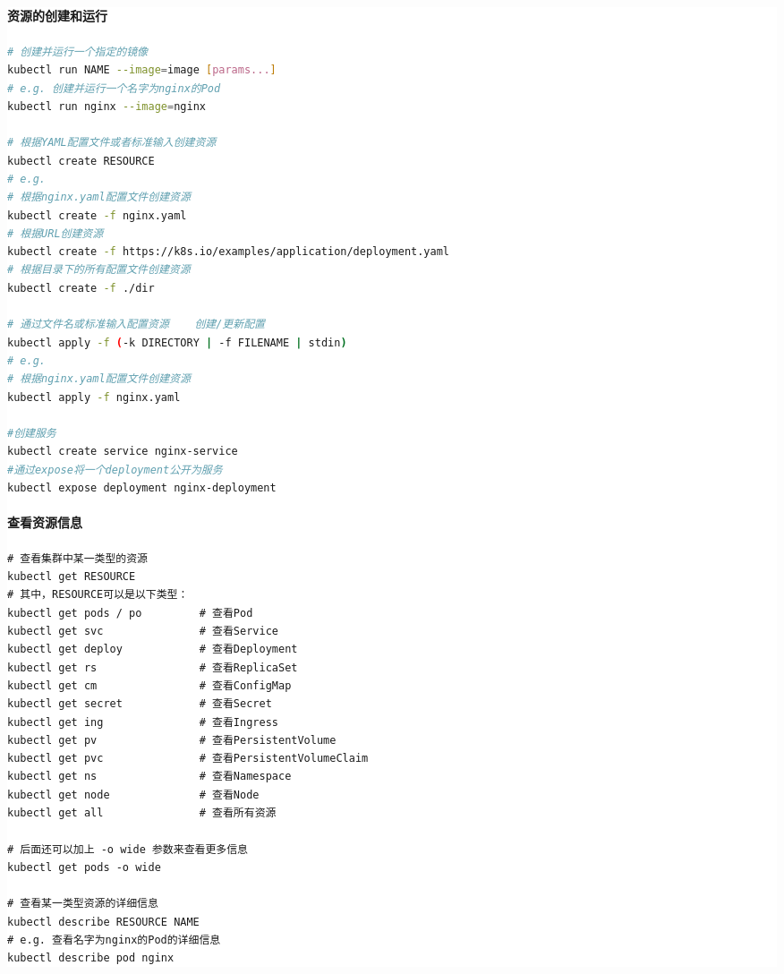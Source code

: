 ####  资源的创建和运行

```bash
# 创建并运行一个指定的镜像
kubectl run NAME --image=image [params...]
# e.g. 创建并运行一个名字为nginx的Pod
kubectl run nginx --image=nginx

# 根据YAML配置文件或者标准输入创建资源
kubectl create RESOURCE
# e.g.
# 根据nginx.yaml配置文件创建资源
kubectl create -f nginx.yaml
# 根据URL创建资源
kubectl create -f https://k8s.io/examples/application/deployment.yaml
# 根据目录下的所有配置文件创建资源
kubectl create -f ./dir

# 通过文件名或标准输入配置资源    创建/更新配置
kubectl apply -f (-k DIRECTORY | -f FILENAME | stdin)
# e.g.
# 根据nginx.yaml配置文件创建资源
kubectl apply -f nginx.yaml

#创建服务
kubectl create service nginx-service
#通过expose将一个deployment公开为服务
kubectl expose deployment nginx-deployment
```

#### 查看资源信息

```
# 查看集群中某一类型的资源
kubectl get RESOURCE
# 其中，RESOURCE可以是以下类型：
kubectl get pods / po         # 查看Pod
kubectl get svc               # 查看Service
kubectl get deploy            # 查看Deployment
kubectl get rs                # 查看ReplicaSet
kubectl get cm                # 查看ConfigMap
kubectl get secret            # 查看Secret
kubectl get ing               # 查看Ingress
kubectl get pv                # 查看PersistentVolume
kubectl get pvc               # 查看PersistentVolumeClaim
kubectl get ns                # 查看Namespace
kubectl get node              # 查看Node
kubectl get all               # 查看所有资源

# 后面还可以加上 -o wide 参数来查看更多信息
kubectl get pods -o wide

# 查看某一类型资源的详细信息
kubectl describe RESOURCE NAME
# e.g. 查看名字为nginx的Pod的详细信息
kubectl describe pod nginx
```
